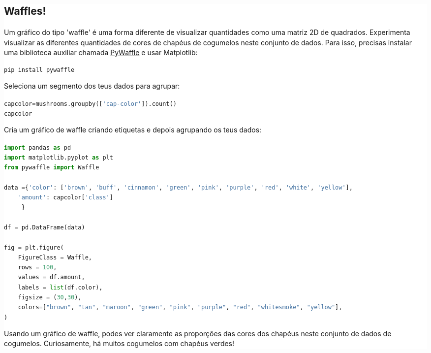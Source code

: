 ## Waffles!

Um gráfico do tipo 'waffle' é uma forma diferente de visualizar quantidades como uma matriz 2D de quadrados. Experimenta visualizar as diferentes quantidades de cores de chapéus de cogumelos neste conjunto de dados. Para isso, precisas instalar uma biblioteca auxiliar chamada [PyWaffle](https://pypi.org/project/pywaffle/) e usar Matplotlib:

```python
pip install pywaffle
```  

Seleciona um segmento dos teus dados para agrupar:

```python
capcolor=mushrooms.groupby(['cap-color']).count()
capcolor
```  

Cria um gráfico de waffle criando etiquetas e depois agrupando os teus dados:

```python
import pandas as pd
import matplotlib.pyplot as plt
from pywaffle import Waffle
  
data ={'color': ['brown', 'buff', 'cinnamon', 'green', 'pink', 'purple', 'red', 'white', 'yellow'],
    'amount': capcolor['class']
     }
  
df = pd.DataFrame(data)
  
fig = plt.figure(
    FigureClass = Waffle,
    rows = 100,
    values = df.amount,
    labels = list(df.color),
    figsize = (30,30),
    colors=["brown", "tan", "maroon", "green", "pink", "purple", "red", "whitesmoke", "yellow"],
)
```  

Usando um gráfico de waffle, podes ver claramente as proporções das cores dos chapéus neste conjunto de dados de cogumelos. Curiosamente, há muitos cogumelos com chapéus verdes!
